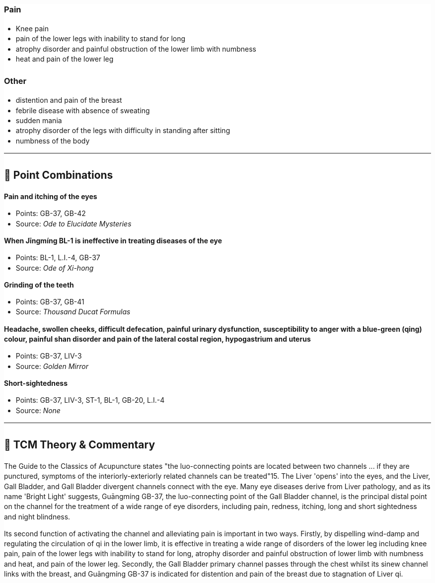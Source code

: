 ### Pain
- Knee pain
- pain of the lower legs with inability to stand for long
- atrophy disorder and painful obstruction of the lower limb with numbness
- heat and pain of the lower leg

### Other
- distention and pain of the breast
- febrile disease with absence of sweating
- sudden mania
- atrophy disorder of the legs with difficulty in standing after sitting
- numbness of the body

---

## 🔗 Point Combinations

**Pain and itching of the eyes**
- Points: GB-37, GB-42
- Source: *Ode to Elucidate Mysteries*

**When Jīngmíng BL-1 is ineffective in treating diseases of the eye**
- Points: BL-1, L.I.-4, GB-37
- Source: *Ode of Xi-hong*

**Grinding of the teeth**
- Points: GB-37, GB-41
- Source: *Thousand Ducat Formulas*

**Headache, swollen cheeks, difficult defecation, painful urinary dysfunction, susceptibility to anger with a blue-green (qing) colour, painful shan disorder and pain of the lateral costal region, hypogastrium and uterus**
- Points: GB-37, LIV-3
- Source: *Golden Mirror*

**Short-sightedness**
- Points: GB-37, LIV-3, ST-1, BL-1, GB-20, L.I.-4
- Source: *None*

---

## 🧬 TCM Theory & Commentary

The Guide to the Classics of Acupuncture states "the luo-connecting points are located between two channels ... if they are punctured, symptoms of the interiorly-exteriorly related channels can be treated"15. The Liver 'opens' into the eyes, and the Liver, Gall Bladder, and Gall Bladder divergent channels connect with the eye. Many eye diseases derive from Liver pathology, and as its name 'Bright Light' suggests, Guāngmíng GB-37, the luo-connecting point of the Gall Bladder channel, is the principal distal point on the channel for the treatment of a wide range of eye disorders, including pain, redness, itching, long and short sightedness and night blindness.

Its second function of activating the channel and alleviating pain is important in two ways. Firstly, by dispelling wind-damp and regulating the circulation of qi in the lower limb, it is effective in treating a wide range of disorders of the lower leg including knee pain, pain of the lower legs with inability to stand for long, atrophy disorder and painful obstruction of lower limb with numbness and heat, and pain of the lower leg. Secondly, the Gall Bladder primary channel passes through the chest whilst its sinew channel links with the breast, and Guāngmíng GB-37 is indicated for distention and pain of the breast due to stagnation of Liver qi.
